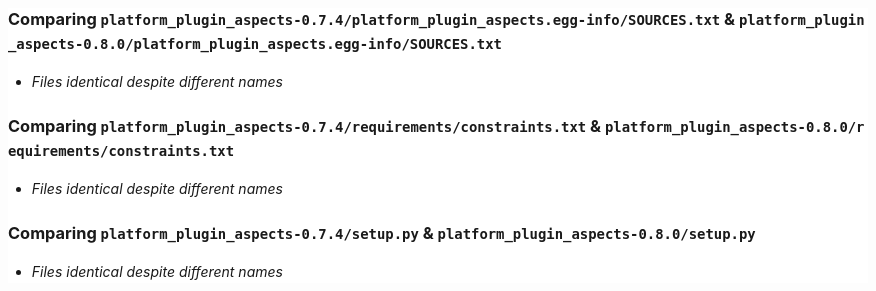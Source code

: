 ### Comparing `platform_plugin_aspects-0.7.4/platform_plugin_aspects.egg-info/SOURCES.txt` & `platform_plugin_aspects-0.8.0/platform_plugin_aspects.egg-info/SOURCES.txt`

 * *Files identical despite different names*

### Comparing `platform_plugin_aspects-0.7.4/requirements/constraints.txt` & `platform_plugin_aspects-0.8.0/requirements/constraints.txt`

 * *Files identical despite different names*

### Comparing `platform_plugin_aspects-0.7.4/setup.py` & `platform_plugin_aspects-0.8.0/setup.py`

 * *Files identical despite different names*

